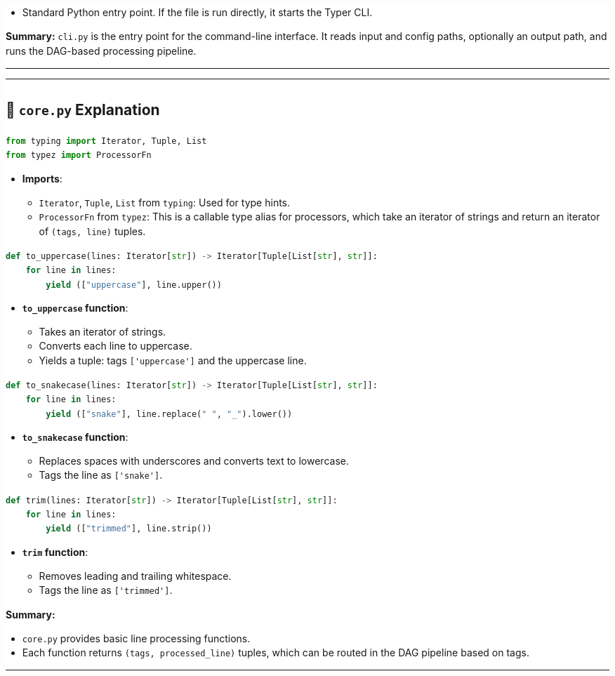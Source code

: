 * Standard Python entry point. If the file is run directly, it starts the Typer CLI.

**Summary:** `cli.py` is the entry point for the command-line interface. It reads input and config paths, optionally an output path, and runs the DAG-based processing pipeline.

---
---

## 📄 `core.py` Explanation

```python
from typing import Iterator, Tuple, List
from typez import ProcessorFn
```

* **Imports**:

  * `Iterator`, `Tuple`, `List` from `typing`: Used for type hints.
  * `ProcessorFn` from `typez`: This is a callable type alias for processors, which take an iterator of strings and return an iterator of `(tags, line)` tuples.

```python
def to_uppercase(lines: Iterator[str]) -> Iterator[Tuple[List[str], str]]:
    for line in lines:
        yield (["uppercase"], line.upper())
```

* **`to_uppercase` function**:

  * Takes an iterator of strings.
  * Converts each line to uppercase.
  * Yields a tuple: tags `['uppercase']` and the uppercase line.

```python
def to_snakecase(lines: Iterator[str]) -> Iterator[Tuple[List[str], str]]:
    for line in lines:
        yield (["snake"], line.replace(" ", "_").lower())
```

* **`to_snakecase` function**:

  * Replaces spaces with underscores and converts text to lowercase.
  * Tags the line as `['snake']`.

```python
def trim(lines: Iterator[str]) -> Iterator[Tuple[List[str], str]]:
    for line in lines:
        yield (["trimmed"], line.strip())
```

* **`trim` function**:

  * Removes leading and trailing whitespace.
  * Tags the line as `['trimmed']`.

**Summary:**

* `core.py` provides basic line processing functions.
* Each function returns `(tags, processed_line)` tuples, which can be routed in the DAG pipeline based on tags.

---